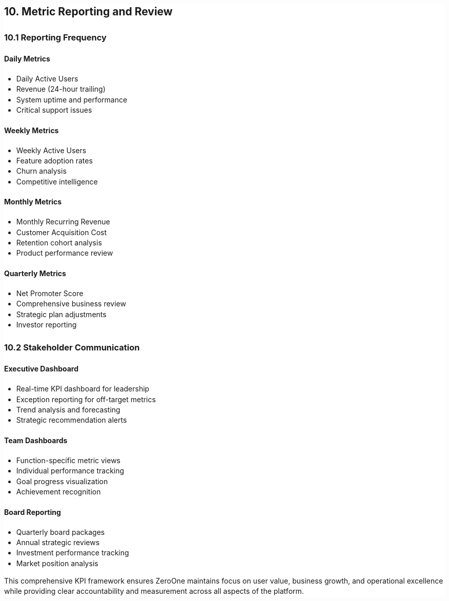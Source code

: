 ## 10. Metric Reporting and Review

### 10.1 Reporting Frequency

#### Daily Metrics
- Daily Active Users
- Revenue (24-hour trailing)
- System uptime and performance
- Critical support issues

#### Weekly Metrics
- Weekly Active Users
- Feature adoption rates
- Churn analysis
- Competitive intelligence

#### Monthly Metrics
- Monthly Recurring Revenue
- Customer Acquisition Cost
- Retention cohort analysis
- Product performance review

#### Quarterly Metrics
- Net Promoter Score
- Comprehensive business review
- Strategic plan adjustments
- Investor reporting

### 10.2 Stakeholder Communication

#### Executive Dashboard
- Real-time KPI dashboard for leadership
- Exception reporting for off-target metrics
- Trend analysis and forecasting
- Strategic recommendation alerts

#### Team Dashboards
- Function-specific metric views
- Individual performance tracking
- Goal progress visualization
- Achievement recognition

#### Board Reporting
- Quarterly board packages
- Annual strategic reviews
- Investment performance tracking
- Market position analysis

This comprehensive KPI framework ensures ZeroOne maintains focus on user value, business growth, and operational excellence while providing clear accountability and measurement across all aspects of the platform.
